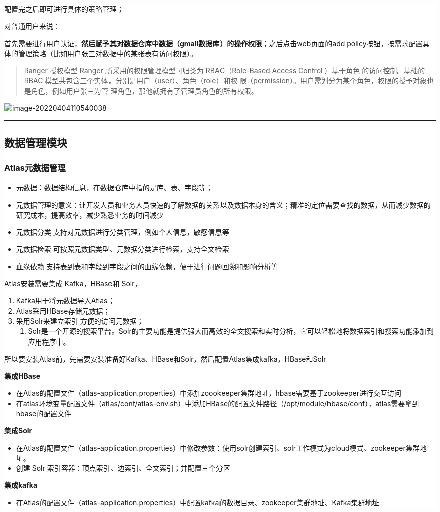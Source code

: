 配置完之后即可进行具体的策略管理；

对普通用户来说：

首先需要进行用户认证，**然后赋予其对数据仓库中数据（gmall数据库）的操作权限**；之后点击web页面的add policy按钮，按需求配置具体的管理策略（比如用户张三对数据中的某张表有访问权限）。

> Ranger 授权模型 Ranger 所采用的权限管理模型可归类为 RBAC（Role-Based Access Control ）基于角色 的访问控制。基础的 RBAC 模型共包含三个实体，分别是用户（user）、角色（role）和权 限（permission）。用户需划分为某个角色，权限的授予对象也是角色，例如用户张三为管 理角色，那他就拥有了管理员角色的所有权限。

![image-20220404110540038](https://typora-tiger.oss-cn-hangzhou.aliyuncs.com/img/image-20220404110540038.png)

 



---



## 数据管理模块

### Atlas元数据管理

- 元数据：数据结构信息，在数据仓库中指的是库、表、字段等；

- 元数据管理的意义：让开发人员和业务人员快速的了解数据的关系以及数据本身的含义；精准的定位需要查找的数据，从而减少数据的研究成本，提高效率，减少熟悉业务的时间减少

- 元数据分类  支持对元数据进行分类管理，例如个人信息，敏感信息等

- 元数据检索  可按照元数据类型、元数据分类进行检索，支持全文检索

- 血缘依赖  支持表到表和字段到字段之间的血缘依赖，便于进行问题回溯和影响分析等

   

Atlas安装需要集成 Kafka，HBase和 Solr，

1. Kafka用于将元数据导入Atlas；
2. Atlas采用HBase存储元数据；
3. 采用Solr来建立索引 方便的访问元数据；
   1. Solr是一个开源的搜索平台。Solr的主要功能是提供强大而高效的全文搜索和实时分析，它可以轻松地将数据索引和搜索功能添加到应用程序中。



所以要安装Atlas前，先需要安装准备好Kafka、HBase和Solr，然后配置Atlas集成kafka，HBase和Solr

**集成HBase**

- 在Atlas的配置文件（atlas-application.properties）中添加zoookeeper集群地址，hbase需要基于zookeeper进行交互访问
- 在atlas环境变量配置文件（atlas/conf/atlas-env.sh）中添加HBase的配置文件路径（/opt/module/hbase/conf），atlas需要拿到hbase的配置文件

**集成Solr**

- 在Atlas的配置文件（atlas-application.properties）中修改参数：使用solr创建索引、solr工作模式为cloud模式、zookeeper集群地址。
- 创建 Solr 索引容器：顶点索引、边索引、全文索引；并配置三个分区


**集成kafka**

- 在Atlas的配置文件（atlas-application.properties）中配置kafka的数据目录、zookeeper集群地址、Kafka集群地址
